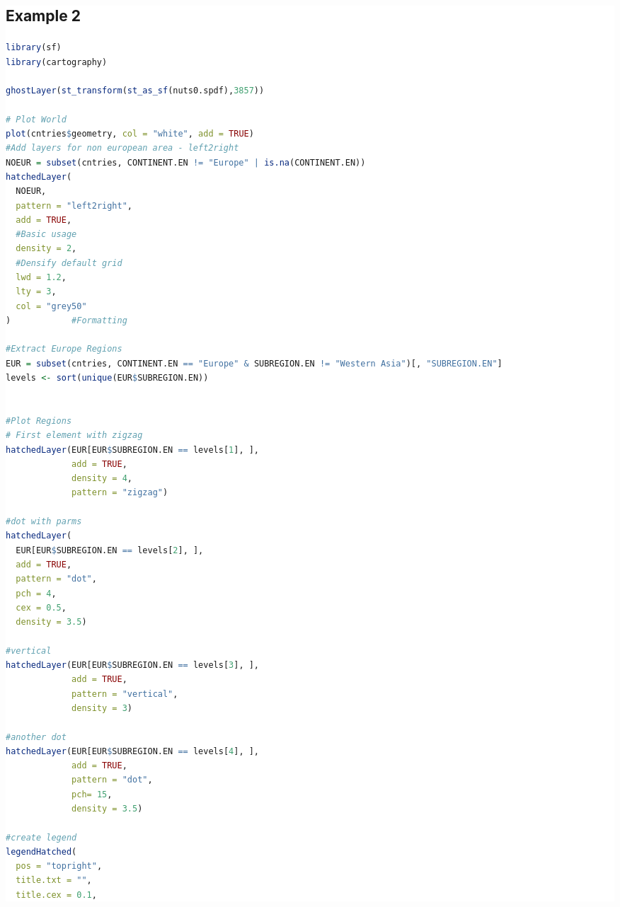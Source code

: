 ## Example 2

``` r
library(sf)
library(cartography)

ghostLayer(st_transform(st_as_sf(nuts0.spdf),3857))

# Plot World
plot(cntries$geometry, col = "white", add = TRUE)
#Add layers for non european area - left2right
NOEUR = subset(cntries, CONTINENT.EN != "Europe" | is.na(CONTINENT.EN))
hatchedLayer(
  NOEUR,
  pattern = "left2right",
  add = TRUE,
  #Basic usage
  density = 2,
  #Densify default grid
  lwd = 1.2,
  lty = 3,
  col = "grey50"
)            #Formatting

#Extract Europe Regions
EUR = subset(cntries, CONTINENT.EN == "Europe" & SUBREGION.EN != "Western Asia")[, "SUBREGION.EN"]
levels <- sort(unique(EUR$SUBREGION.EN))


#Plot Regions
# First element with zigzag
hatchedLayer(EUR[EUR$SUBREGION.EN == levels[1], ],
             add = TRUE,
             density = 4,
             pattern = "zigzag")

#dot with parms
hatchedLayer(
  EUR[EUR$SUBREGION.EN == levels[2], ],
  add = TRUE,
  pattern = "dot",
  pch = 4,
  cex = 0.5,
  density = 3.5)

#vertical
hatchedLayer(EUR[EUR$SUBREGION.EN == levels[3], ],
             add = TRUE,
             pattern = "vertical",
             density = 3)

#another dot
hatchedLayer(EUR[EUR$SUBREGION.EN == levels[4], ],
             add = TRUE,
             pattern = "dot",
             pch= 15,
             density = 3.5)

#create legend
legendHatched(
  pos = "topright",
  title.txt = "",
  title.cex = 0.1,
```